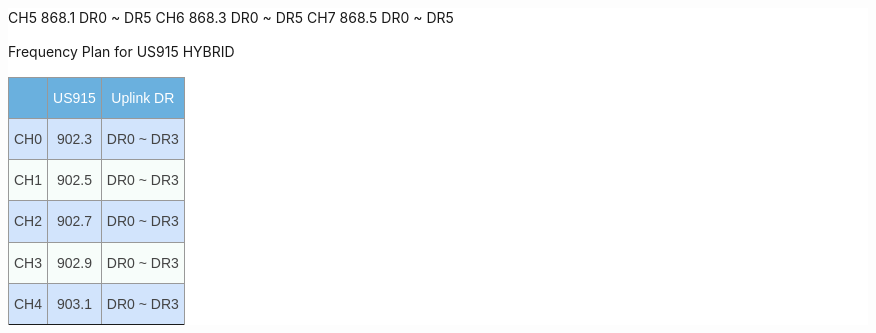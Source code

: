   </tr>
  <tr>
    <td class="tg-baqh">CH5</td>
    <td class="tg-baqh">868.1</td>
    <td class="tg-baqh">DR0 ~ DR5</td>
  </tr>
  <tr>
    <td class="tg-j0tj">CH6</td>
    <td class="tg-j0tj">868.3</td>
    <td class="tg-j0tj">DR0 ~ DR5</td>
  </tr>
  <tr>
    <td class="tg-baqh">CH7</td>
    <td class="tg-baqh">868.5</td>
    <td class="tg-baqh">DR0 ~ DR5</td>
  </tr>
</table>

Frequency Plan for US915 HYBRID

<style type="text/css">
.tg  {border-collapse:collapse;border-spacing:0;border-color:#999;}
.tg td{font-family:Arial, sans-serif;font-size:14px;padding:10px 5px;border-style:solid;border-width:1px;overflow:hidden;word-break:normal;border-color:#999;color:#444;background-color:#F7FDFA;}
.tg th{font-family:Arial, sans-serif;font-size:14px;font-weight:normal;padding:10px 5px;border-style:solid;border-width:1px;overflow:hidden;word-break:normal;border-color:#999;color:#fff;background-color:#6ab0de;}
.tg .tg-s6z2{text-align:center}
.tg .tg-baqh{text-align:center;vertical-align:top}
.tg .tg-5hgy{background-color:#D2E4FC;text-align:center}
.tg .tg-j0tj{background-color:#D2E4FC;text-align:center;vertical-align:top}
</style>
<table class="tg">
  <tr>
    <th class="tg-s6z2"></th>
    <th class="tg-s6z2">US915</th>
    <th class="tg-s6z2">Uplink DR</th>
  </tr>
  <tr>
    <td class="tg-5hgy">CH0</td>
    <td class="tg-5hgy">902.3</td>
    <td class="tg-5hgy">DR0 ~ DR3</td>
  </tr>
  <tr>
    <td class="tg-s6z2">CH1</td>
    <td class="tg-s6z2">902.5</td>
    <td class="tg-s6z2">DR0 ~ DR3</td>
  </tr>
  <tr>
    <td class="tg-5hgy">CH2</td>
    <td class="tg-5hgy">902.7</td>
    <td class="tg-5hgy">DR0 ~ DR3</td>
  </tr>
  <tr>
    <td class="tg-s6z2">CH3</td>
    <td class="tg-s6z2">902.9</td>
    <td class="tg-s6z2">DR0 ~ DR3</td>
  </tr>
  <tr>
    <td class="tg-j0tj">CH4</td>
    <td class="tg-j0tj">903.1</td>
    <td class="tg-j0tj">DR0 ~ DR3</td>
  </tr>
  <tr>